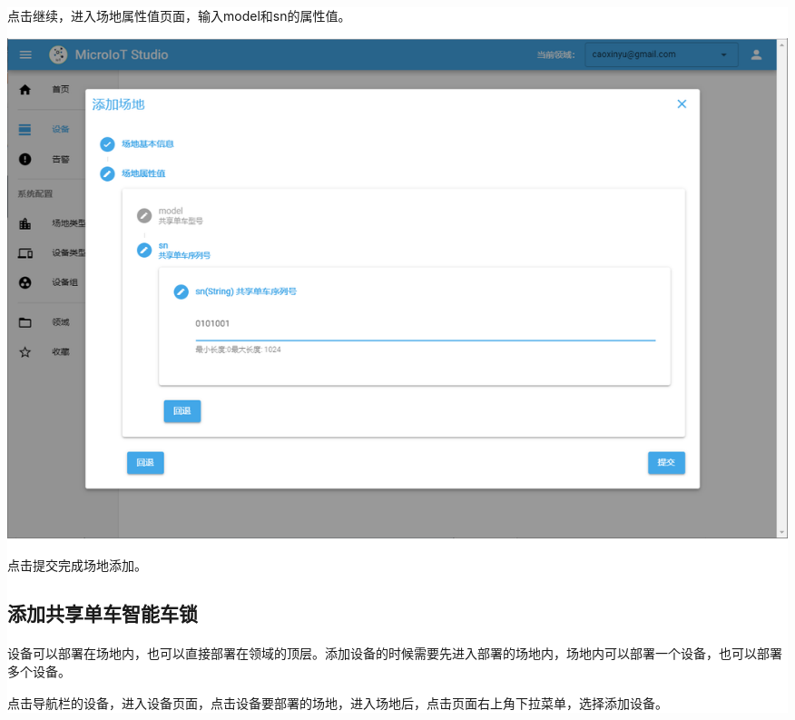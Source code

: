 点击继续，进入场地属性值页面，输入model和sn的属性值。

![img16](img/img16.png)

点击提交完成场地添加。

## 添加共享单车智能车锁

设备可以部署在场地内，也可以直接部署在领域的顶层。添加设备的时候需要先进入部署的场地内，场地内可以部署一个设备，也可以部署多个设备。

点击导航栏的设备，进入设备页面，点击设备要部署的场地，进入场地后，点击页面右上角下拉菜单，选择添加设备。
